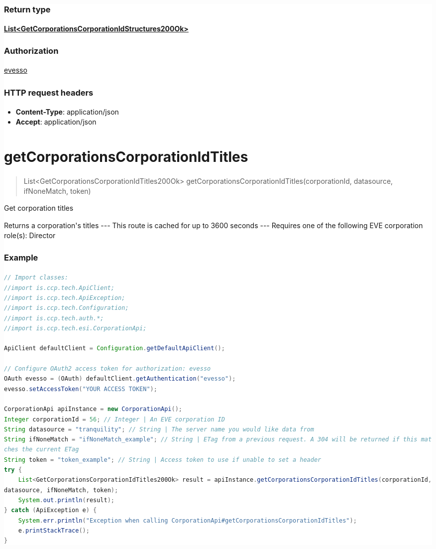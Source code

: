 ### Return type

[**List&lt;GetCorporationsCorporationIdStructures200Ok&gt;**](GetCorporationsCorporationIdStructures200Ok.md)

### Authorization

[evesso](../README.md#evesso)

### HTTP request headers

 - **Content-Type**: application/json
 - **Accept**: application/json

<a name="getCorporationsCorporationIdTitles"></a>
# **getCorporationsCorporationIdTitles**
> List&lt;GetCorporationsCorporationIdTitles200Ok&gt; getCorporationsCorporationIdTitles(corporationId, datasource, ifNoneMatch, token)

Get corporation titles

Returns a corporation&#39;s titles  ---  This route is cached for up to 3600 seconds  --- Requires one of the following EVE corporation role(s): Director

### Example
```java
// Import classes:
//import is.ccp.tech.ApiClient;
//import is.ccp.tech.ApiException;
//import is.ccp.tech.Configuration;
//import is.ccp.tech.auth.*;
//import is.ccp.tech.esi.CorporationApi;

ApiClient defaultClient = Configuration.getDefaultApiClient();

// Configure OAuth2 access token for authorization: evesso
OAuth evesso = (OAuth) defaultClient.getAuthentication("evesso");
evesso.setAccessToken("YOUR ACCESS TOKEN");

CorporationApi apiInstance = new CorporationApi();
Integer corporationId = 56; // Integer | An EVE corporation ID
String datasource = "tranquility"; // String | The server name you would like data from
String ifNoneMatch = "ifNoneMatch_example"; // String | ETag from a previous request. A 304 will be returned if this matches the current ETag
String token = "token_example"; // String | Access token to use if unable to set a header
try {
    List<GetCorporationsCorporationIdTitles200Ok> result = apiInstance.getCorporationsCorporationIdTitles(corporationId, datasource, ifNoneMatch, token);
    System.out.println(result);
} catch (ApiException e) {
    System.err.println("Exception when calling CorporationApi#getCorporationsCorporationIdTitles");
    e.printStackTrace();
}
```
